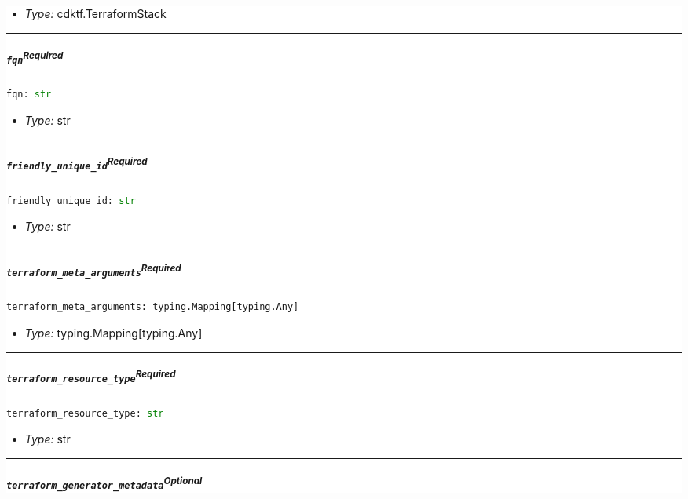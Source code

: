 - *Type:* cdktf.TerraformStack

---

##### `fqn`<sup>Required</sup> <a name="fqn" id="@cdktf/provider-googleworkspace.groupSettings.GroupSettings.property.fqn"></a>

```python
fqn: str
```

- *Type:* str

---

##### `friendly_unique_id`<sup>Required</sup> <a name="friendly_unique_id" id="@cdktf/provider-googleworkspace.groupSettings.GroupSettings.property.friendlyUniqueId"></a>

```python
friendly_unique_id: str
```

- *Type:* str

---

##### `terraform_meta_arguments`<sup>Required</sup> <a name="terraform_meta_arguments" id="@cdktf/provider-googleworkspace.groupSettings.GroupSettings.property.terraformMetaArguments"></a>

```python
terraform_meta_arguments: typing.Mapping[typing.Any]
```

- *Type:* typing.Mapping[typing.Any]

---

##### `terraform_resource_type`<sup>Required</sup> <a name="terraform_resource_type" id="@cdktf/provider-googleworkspace.groupSettings.GroupSettings.property.terraformResourceType"></a>

```python
terraform_resource_type: str
```

- *Type:* str

---

##### `terraform_generator_metadata`<sup>Optional</sup> <a name="terraform_generator_metadata" id="@cdktf/provider-googleworkspace.groupSettings.GroupSettings.property.terraformGeneratorMetadata"></a>
